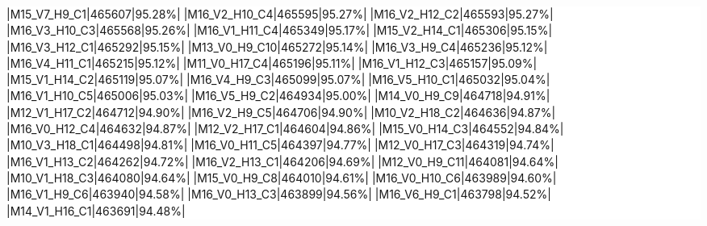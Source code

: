 |M15_V7_H9_C1|465607|95.28%|
|M16_V2_H10_C4|465595|95.27%|
|M16_V2_H12_C2|465593|95.27%|
|M16_V3_H10_C3|465568|95.26%|
|M16_V1_H11_C4|465349|95.17%|
|M15_V2_H14_C1|465306|95.15%|
|M16_V3_H12_C1|465292|95.15%|
|M13_V0_H9_C10|465272|95.14%|
|M16_V3_H9_C4|465236|95.12%|
|M16_V4_H11_C1|465215|95.12%|
|M11_V0_H17_C4|465196|95.11%|
|M16_V1_H12_C3|465157|95.09%|
|M15_V1_H14_C2|465119|95.07%|
|M16_V4_H9_C3|465099|95.07%|
|M16_V5_H10_C1|465032|95.04%|
|M16_V1_H10_C5|465006|95.03%|
|M16_V5_H9_C2|464934|95.00%|
|M14_V0_H9_C9|464718|94.91%|
|M12_V1_H17_C2|464712|94.90%|
|M16_V2_H9_C5|464706|94.90%|
|M10_V2_H18_C2|464636|94.87%|
|M16_V0_H12_C4|464632|94.87%|
|M12_V2_H17_C1|464604|94.86%|
|M15_V0_H14_C3|464552|94.84%|
|M10_V3_H18_C1|464498|94.81%|
|M16_V0_H11_C5|464397|94.77%|
|M12_V0_H17_C3|464319|94.74%|
|M16_V1_H13_C2|464262|94.72%|
|M16_V2_H13_C1|464206|94.69%|
|M12_V0_H9_C11|464081|94.64%|
|M10_V1_H18_C3|464080|94.64%|
|M15_V0_H9_C8|464010|94.61%|
|M16_V0_H10_C6|463989|94.60%|
|M16_V1_H9_C6|463940|94.58%|
|M16_V0_H13_C3|463899|94.56%|
|M16_V6_H9_C1|463798|94.52%|
|M14_V1_H16_C1|463691|94.48%|